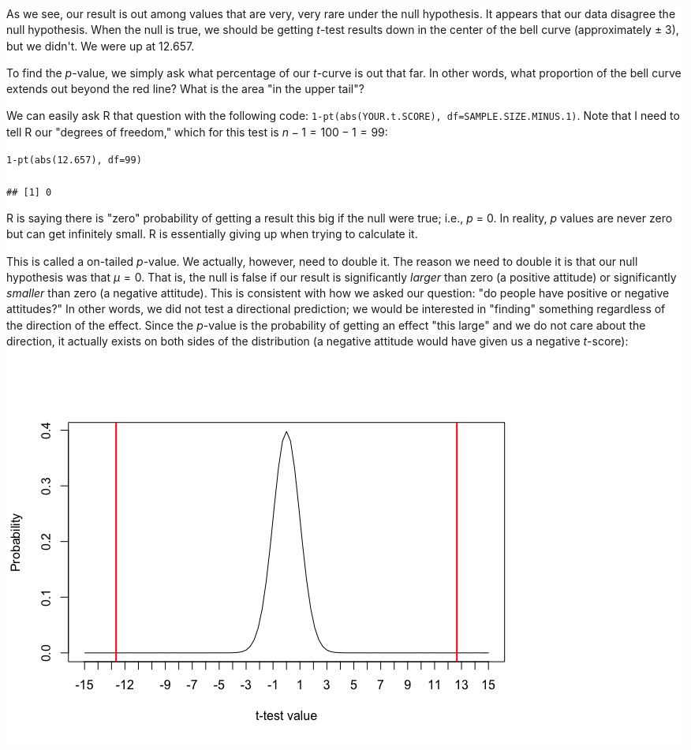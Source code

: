 As we see, our result is out among values that are very, very rare under
the null hypothesis. It appears that our data disagree the null
hypothesis. When the null is true, we should be getting *t*-test results
down in the center of the bell curve (approximately ± 3), but we didn't.
We were up at 12.657.

To find the *p*-value, we simply ask what percentage of our *t*-curve is
out that far. In other words, what proportion of the bell curve extends
out beyond the red line? What is the area "in the upper tail"?

We can easily ask R that question with the following code:
`1-pt(abs(YOUR.t.SCORE), df=SAMPLE.SIZE.MINUS.1)`. Note that I need to
tell R our "degrees of freedom," which for this test is
*n* − 1 = 100 − 1 = 99:

    1-pt(abs(12.657), df=99)

    ## [1] 0

R is saying there is "zero" probability of getting a result this big if
the null were true; i.e., *p* = 0. In reality, *p* values are never zero
but can get infinitely small. R is essentially giving up when trying to
calculate it.

This is called a on-tailed *p*-value. We actually, however, need to
double it. The reason we need to double it is that our null hypothesis
was that *μ* = 0. That is, the null is false if our result is
significantly *larger* than zero (a positive attitude) or significantly
*smaller* than zero (a negative attitude). This is consistent with how
we asked our question: "do people have positive or negative attitudes?"
In other words, we did not test a directional prediction; we would be
interested in "finding" something regardless of the direction of the
effect. Since the *p*-value is the probability of getting an effect
"this large" and we do not care about the direction, it actually exists
on both sides of the distribution (a negative attitude would have given
us a negative *t*-score):

![](Mod2_Lab2_-_p_values_files/figure-markdown_strict/unnamed-chunk-11-1.png)
